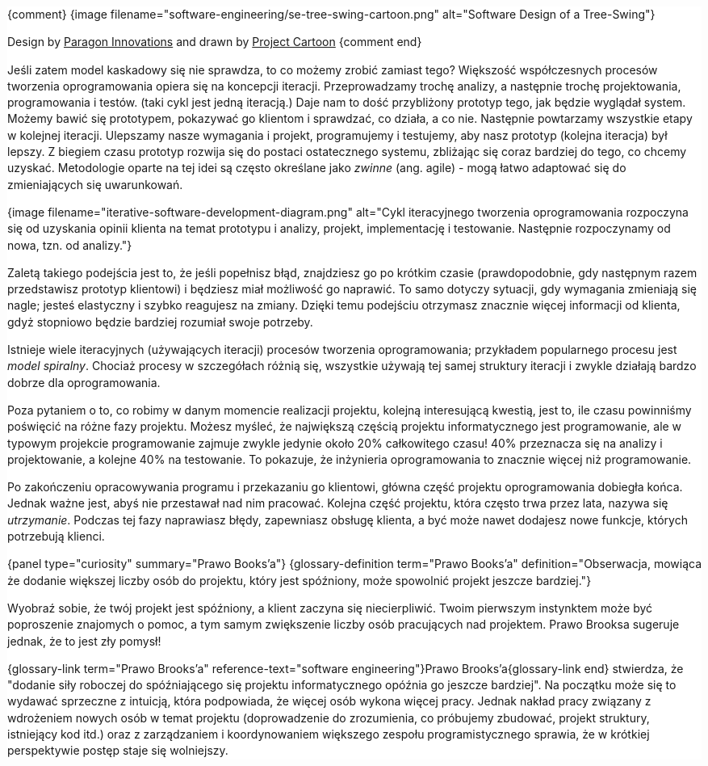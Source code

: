 {comment}
{image filename="software-engineering/se-tree-swing-cartoon.png" alt="Software Design of a Tree-Swing"}

Design by [Paragon Innovations](http://www.paragoninnovations.com/guide.shtml) and drawn by [Project Cartoon](http://www.projectcartoon.com/about/)
{comment end}

Jeśli zatem model kaskadowy się nie sprawdza, to co możemy zrobić zamiast tego? Większość współczesnych procesów tworzenia oprogramowania opiera się na koncepcji iteracji. Przeprowadzamy trochę analizy, a następnie trochę projektowania, programowania i testów. (taki cykl jest jedną iteracją.) Daje nam to dość przybliżony prototyp tego, jak będzie wyglądał system. Możemy bawić się prototypem, pokazywać go klientom i sprawdzać, co działa, a co nie. Następnie powtarzamy wszystkie etapy w kolejnej iteracji. Ulepszamy nasze wymagania i projekt, programujemy i testujemy, aby nasz prototyp (kolejna iteracja) był lepszy. Z biegiem czasu prototyp rozwija się do postaci ostatecznego systemu, zbliżając się coraz bardziej do tego, co chcemy uzyskać.
Metodologie oparte na tej idei są często określane jako *zwinne* (ang. agile) - mogą łatwo adaptować się do zmieniających się uwarunkowań.

{image filename="iterative-software-development-diagram.png" alt="Cykl iteracyjnego tworzenia oprogramowania rozpoczyna się od uzyskania opinii klienta na temat prototypu i analizy, projekt, implementację i testowanie. Następnie rozpoczynamy od nowa, tzn. od analizy."}

Zaletą takiego podejścia jest to, że jeśli popełnisz błąd, znajdziesz go po krótkim czasie (prawdopodobnie, gdy następnym razem przedstawisz prototyp klientowi) i będziesz miał możliwość go naprawić. To samo dotyczy sytuacji, gdy wymagania zmieniają się nagle; jesteś elastyczny i szybko reagujesz na zmiany. Dzięki temu podejściu otrzymasz znacznie więcej informacji od klienta, gdyż stopniowo będzie bardziej rozumiał swoje potrzeby.

Istnieje wiele iteracyjnych (używających iteracji) procesów tworzenia oprogramowania; przykładem popularnego procesu jest *model spiralny*. Chociaż procesy w szczegółach różnią się, wszystkie używają tej samej struktury iteracji i zwykle działają bardzo dobrze dla oprogramowania.

Poza pytaniem o to, co robimy w danym momencie realizacji projektu, kolejną interesującą kwestią, jest to, ile czasu powinniśmy poświęcić na różne fazy projektu. Możesz myśleć, że największą częścią projektu informatycznego jest programowanie, ale w typowym projekcie programowanie zajmuje zwykle jedynie około 20% całkowitego czasu! 40% przeznacza się na analizy i projektowanie, a kolejne 40% na testowanie. To pokazuje, że inżynieria oprogramowania to znacznie więcej niż programowanie.

Po zakończeniu opracowywania programu i przekazaniu go klientowi, główna część projektu oprogramowania dobiegła końca. Jednak ważne jest, abyś nie przestawał nad nim pracować. Kolejna część projektu, która często trwa przez lata, nazywa się *utrzymanie*. Podczas tej fazy naprawiasz błędy, zapewniasz obsługę klienta, a być może nawet dodajesz nowe funkcje, których potrzebują klienci.

{panel type="curiosity" summary="Prawo Books’a"}
{glossary-definition term="Prawo Books’a" definition="Obserwacja, mowiąca że dodanie większej liczby osób do projektu, który jest spóźniony, może spowolnić projekt jeszcze bardziej."}

Wyobraź sobie, że twój projekt jest spóźniony, a klient zaczyna się niecierpliwić. Twoim pierwszym instynktem może być poproszenie znajomych o pomoc, a tym samym zwiększenie liczby osób pracujących nad projektem. Prawo Brooksa sugeruje jednak, że to jest zły pomysł!

{glossary-link term="Prawo Brooks’a" reference-text="software engineering"}Prawo Brooks’a{glossary-link end} stwierdza, że "dodanie siły roboczej do spóźniającego się projektu informatycznego opóźnia go jeszcze bardziej". Na początku może się to wydawać sprzeczne z intuicją, która podpowiada, że więcej osób wykona więcej pracy. Jednak nakład pracy związany z wdrożeniem nowych osób w temat projektu (doprowadzenie do zrozumienia, co próbujemy zbudować, projekt struktury, istniejący kod itd.) oraz  z zarządzaniem i koordynowaniem większego zespołu programistycznego sprawia, że w krótkiej perspektywie postęp staje się wolniejszy.
